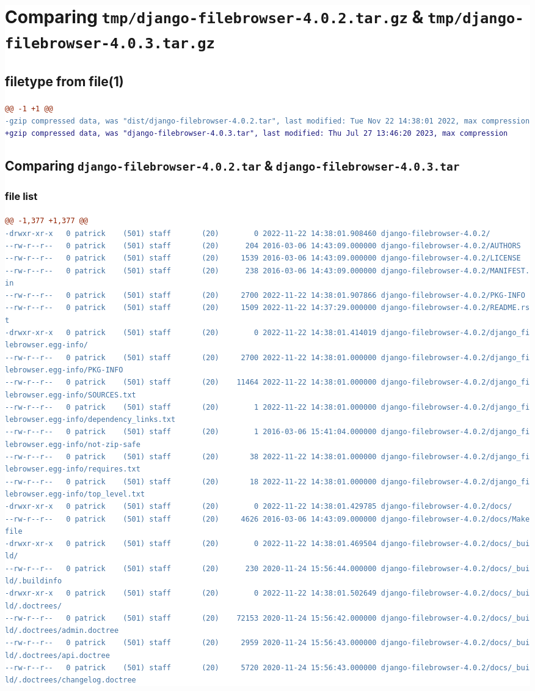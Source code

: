 # Comparing `tmp/django-filebrowser-4.0.2.tar.gz` & `tmp/django-filebrowser-4.0.3.tar.gz`

## filetype from file(1)

```diff
@@ -1 +1 @@
-gzip compressed data, was "dist/django-filebrowser-4.0.2.tar", last modified: Tue Nov 22 14:38:01 2022, max compression
+gzip compressed data, was "django-filebrowser-4.0.3.tar", last modified: Thu Jul 27 13:46:20 2023, max compression
```

## Comparing `django-filebrowser-4.0.2.tar` & `django-filebrowser-4.0.3.tar`

### file list

```diff
@@ -1,377 +1,377 @@
-drwxr-xr-x   0 patrick    (501) staff       (20)        0 2022-11-22 14:38:01.908460 django-filebrowser-4.0.2/
--rw-r--r--   0 patrick    (501) staff       (20)      204 2016-03-06 14:43:09.000000 django-filebrowser-4.0.2/AUTHORS
--rw-r--r--   0 patrick    (501) staff       (20)     1539 2016-03-06 14:43:09.000000 django-filebrowser-4.0.2/LICENSE
--rw-r--r--   0 patrick    (501) staff       (20)      238 2016-03-06 14:43:09.000000 django-filebrowser-4.0.2/MANIFEST.in
--rw-r--r--   0 patrick    (501) staff       (20)     2700 2022-11-22 14:38:01.907866 django-filebrowser-4.0.2/PKG-INFO
--rw-r--r--   0 patrick    (501) staff       (20)     1509 2022-11-22 14:37:29.000000 django-filebrowser-4.0.2/README.rst
-drwxr-xr-x   0 patrick    (501) staff       (20)        0 2022-11-22 14:38:01.414019 django-filebrowser-4.0.2/django_filebrowser.egg-info/
--rw-r--r--   0 patrick    (501) staff       (20)     2700 2022-11-22 14:38:01.000000 django-filebrowser-4.0.2/django_filebrowser.egg-info/PKG-INFO
--rw-r--r--   0 patrick    (501) staff       (20)    11464 2022-11-22 14:38:01.000000 django-filebrowser-4.0.2/django_filebrowser.egg-info/SOURCES.txt
--rw-r--r--   0 patrick    (501) staff       (20)        1 2022-11-22 14:38:01.000000 django-filebrowser-4.0.2/django_filebrowser.egg-info/dependency_links.txt
--rw-r--r--   0 patrick    (501) staff       (20)        1 2016-03-06 15:41:04.000000 django-filebrowser-4.0.2/django_filebrowser.egg-info/not-zip-safe
--rw-r--r--   0 patrick    (501) staff       (20)       38 2022-11-22 14:38:01.000000 django-filebrowser-4.0.2/django_filebrowser.egg-info/requires.txt
--rw-r--r--   0 patrick    (501) staff       (20)       18 2022-11-22 14:38:01.000000 django-filebrowser-4.0.2/django_filebrowser.egg-info/top_level.txt
-drwxr-xr-x   0 patrick    (501) staff       (20)        0 2022-11-22 14:38:01.429785 django-filebrowser-4.0.2/docs/
--rw-r--r--   0 patrick    (501) staff       (20)     4626 2016-03-06 14:43:09.000000 django-filebrowser-4.0.2/docs/Makefile
-drwxr-xr-x   0 patrick    (501) staff       (20)        0 2022-11-22 14:38:01.469504 django-filebrowser-4.0.2/docs/_build/
--rw-r--r--   0 patrick    (501) staff       (20)      230 2020-11-24 15:56:44.000000 django-filebrowser-4.0.2/docs/_build/.buildinfo
-drwxr-xr-x   0 patrick    (501) staff       (20)        0 2022-11-22 14:38:01.502649 django-filebrowser-4.0.2/docs/_build/.doctrees/
--rw-r--r--   0 patrick    (501) staff       (20)    72153 2020-11-24 15:56:42.000000 django-filebrowser-4.0.2/docs/_build/.doctrees/admin.doctree
--rw-r--r--   0 patrick    (501) staff       (20)     2959 2020-11-24 15:56:43.000000 django-filebrowser-4.0.2/docs/_build/.doctrees/api.doctree
--rw-r--r--   0 patrick    (501) staff       (20)     5720 2020-11-24 15:56:43.000000 django-filebrowser-4.0.2/docs/_build/.doctrees/changelog.doctree
```